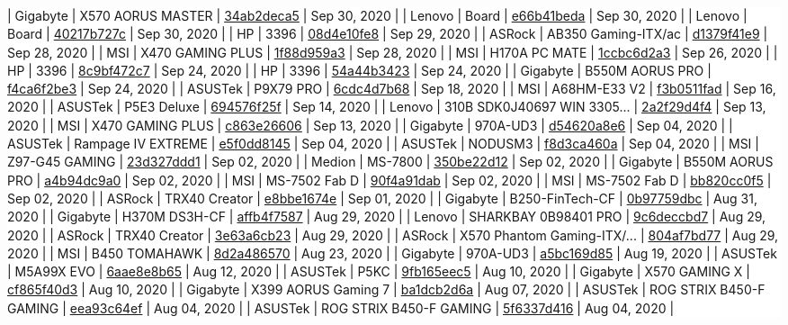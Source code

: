 | Gigabyte      | X570 AORUS MASTER           | [34ab2deca5](https://linux-hardware.org/?probe=34ab2deca5) | Sep 30, 2020 |
| Lenovo        | Board                       | [e66b41beda](https://linux-hardware.org/?probe=e66b41beda) | Sep 30, 2020 |
| Lenovo        | Board                       | [40217b727c](https://linux-hardware.org/?probe=40217b727c) | Sep 30, 2020 |
| HP            | 3396                        | [08d4e10fe8](https://linux-hardware.org/?probe=08d4e10fe8) | Sep 29, 2020 |
| ASRock        | AB350 Gaming-ITX/ac         | [d1379f41e9](https://linux-hardware.org/?probe=d1379f41e9) | Sep 28, 2020 |
| MSI           | X470 GAMING PLUS            | [1f88d959a3](https://linux-hardware.org/?probe=1f88d959a3) | Sep 28, 2020 |
| MSI           | H170A PC MATE               | [1ccbc6d2a3](https://linux-hardware.org/?probe=1ccbc6d2a3) | Sep 26, 2020 |
| HP            | 3396                        | [8c9bf472c7](https://linux-hardware.org/?probe=8c9bf472c7) | Sep 24, 2020 |
| HP            | 3396                        | [54a44b3423](https://linux-hardware.org/?probe=54a44b3423) | Sep 24, 2020 |
| Gigabyte      | B550M AORUS PRO             | [f4ca6f2be3](https://linux-hardware.org/?probe=f4ca6f2be3) | Sep 24, 2020 |
| ASUSTek       | P9X79 PRO                   | [6cdc4d7b68](https://linux-hardware.org/?probe=6cdc4d7b68) | Sep 18, 2020 |
| MSI           | A68HM-E33 V2                | [f3b0511fad](https://linux-hardware.org/?probe=f3b0511fad) | Sep 16, 2020 |
| ASUSTek       | P5E3 Deluxe                 | [694576f25f](https://linux-hardware.org/?probe=694576f25f) | Sep 14, 2020 |
| Lenovo        | 310B SDK0J40697 WIN 3305... | [2a2f29d4f4](https://linux-hardware.org/?probe=2a2f29d4f4) | Sep 13, 2020 |
| MSI           | X470 GAMING PLUS            | [c863e26606](https://linux-hardware.org/?probe=c863e26606) | Sep 13, 2020 |
| Gigabyte      | 970A-UD3                    | [d54620a8e6](https://linux-hardware.org/?probe=d54620a8e6) | Sep 04, 2020 |
| ASUSTek       | Rampage IV EXTREME          | [e5f0dd8145](https://linux-hardware.org/?probe=e5f0dd8145) | Sep 04, 2020 |
| ASUSTek       | NODUSM3                     | [f8d3ca460a](https://linux-hardware.org/?probe=f8d3ca460a) | Sep 04, 2020 |
| MSI           | Z97-G45 GAMING              | [23d327ddd1](https://linux-hardware.org/?probe=23d327ddd1) | Sep 02, 2020 |
| Medion        | MS-7800                     | [350be22d12](https://linux-hardware.org/?probe=350be22d12) | Sep 02, 2020 |
| Gigabyte      | B550M AORUS PRO             | [a4b94dc9a0](https://linux-hardware.org/?probe=a4b94dc9a0) | Sep 02, 2020 |
| MSI           | MS-7502 Fab D               | [90f4a91dab](https://linux-hardware.org/?probe=90f4a91dab) | Sep 02, 2020 |
| MSI           | MS-7502 Fab D               | [bb820cc0f5](https://linux-hardware.org/?probe=bb820cc0f5) | Sep 02, 2020 |
| ASRock        | TRX40 Creator               | [e8bbe1674e](https://linux-hardware.org/?probe=e8bbe1674e) | Sep 01, 2020 |
| Gigabyte      | B250-FinTech-CF             | [0b97759dbc](https://linux-hardware.org/?probe=0b97759dbc) | Aug 31, 2020 |
| Gigabyte      | H370M DS3H-CF               | [affb4f7587](https://linux-hardware.org/?probe=affb4f7587) | Aug 29, 2020 |
| Lenovo        | SHARKBAY 0B98401 PRO        | [9c6deccbd7](https://linux-hardware.org/?probe=9c6deccbd7) | Aug 29, 2020 |
| ASRock        | TRX40 Creator               | [3e63a6cb23](https://linux-hardware.org/?probe=3e63a6cb23) | Aug 29, 2020 |
| ASRock        | X570 Phantom Gaming-ITX/... | [804af7bd77](https://linux-hardware.org/?probe=804af7bd77) | Aug 29, 2020 |
| MSI           | B450 TOMAHAWK               | [8d2a486570](https://linux-hardware.org/?probe=8d2a486570) | Aug 23, 2020 |
| Gigabyte      | 970A-UD3                    | [a5bc169d85](https://linux-hardware.org/?probe=a5bc169d85) | Aug 19, 2020 |
| ASUSTek       | M5A99X EVO                  | [6aae8e8b65](https://linux-hardware.org/?probe=6aae8e8b65) | Aug 12, 2020 |
| ASUSTek       | P5KC                        | [9fb165eec5](https://linux-hardware.org/?probe=9fb165eec5) | Aug 10, 2020 |
| Gigabyte      | X570 GAMING X               | [cf865f40d3](https://linux-hardware.org/?probe=cf865f40d3) | Aug 10, 2020 |
| Gigabyte      | X399 AORUS Gaming 7         | [ba1dcb2d6a](https://linux-hardware.org/?probe=ba1dcb2d6a) | Aug 07, 2020 |
| ASUSTek       | ROG STRIX B450-F GAMING     | [eea93c64ef](https://linux-hardware.org/?probe=eea93c64ef) | Aug 04, 2020 |
| ASUSTek       | ROG STRIX B450-F GAMING     | [5f6337d416](https://linux-hardware.org/?probe=5f6337d416) | Aug 04, 2020 |